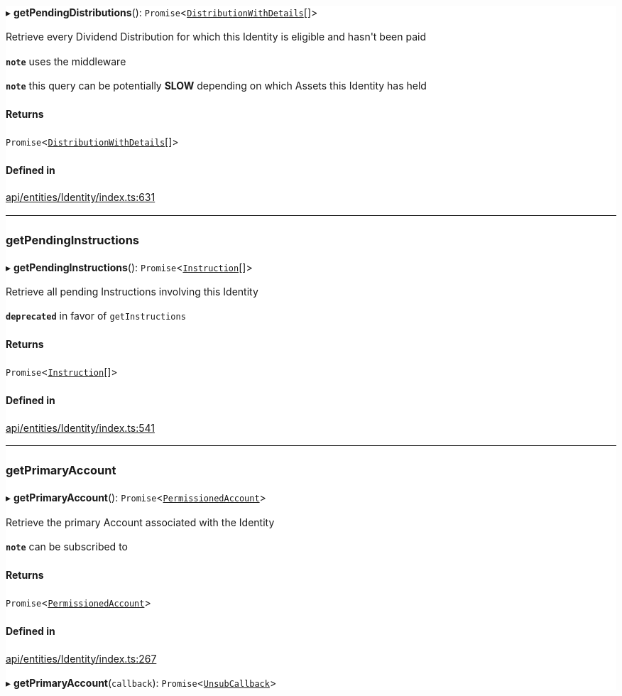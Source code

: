 ▸ **getPendingDistributions**(): `Promise`<[`DistributionWithDetails`](../interfaces/types.DistributionWithDetails.md)[]\>

Retrieve every Dividend Distribution for which this Identity is eligible and hasn't been paid

**`note`** uses the middleware

**`note`** this query can be potentially **SLOW** depending on which Assets this Identity has held

#### Returns

`Promise`<[`DistributionWithDetails`](../interfaces/types.DistributionWithDetails.md)[]\>

#### Defined in

[api/entities/Identity/index.ts:631](https://github.com/PolymathNetwork/polymesh-sdk/blob/31dfa0dc/src/api/entities/Identity/index.ts#L631)

___

### getPendingInstructions

▸ **getPendingInstructions**(): `Promise`<[`Instruction`](api_entities_Instruction.Instruction.md)[]\>

Retrieve all pending Instructions involving this Identity

**`deprecated`** in favor of `getInstructions`

#### Returns

`Promise`<[`Instruction`](api_entities_Instruction.Instruction.md)[]\>

#### Defined in

[api/entities/Identity/index.ts:541](https://github.com/PolymathNetwork/polymesh-sdk/blob/31dfa0dc/src/api/entities/Identity/index.ts#L541)

___

### getPrimaryAccount

▸ **getPrimaryAccount**(): `Promise`<[`PermissionedAccount`](../interfaces/types.PermissionedAccount.md)\>

Retrieve the primary Account associated with the Identity

**`note`** can be subscribed to

#### Returns

`Promise`<[`PermissionedAccount`](../interfaces/types.PermissionedAccount.md)\>

#### Defined in

[api/entities/Identity/index.ts:267](https://github.com/PolymathNetwork/polymesh-sdk/blob/31dfa0dc/src/api/entities/Identity/index.ts#L267)

▸ **getPrimaryAccount**(`callback`): `Promise`<[`UnsubCallback`](../modules/types.md#unsubcallback)\>
